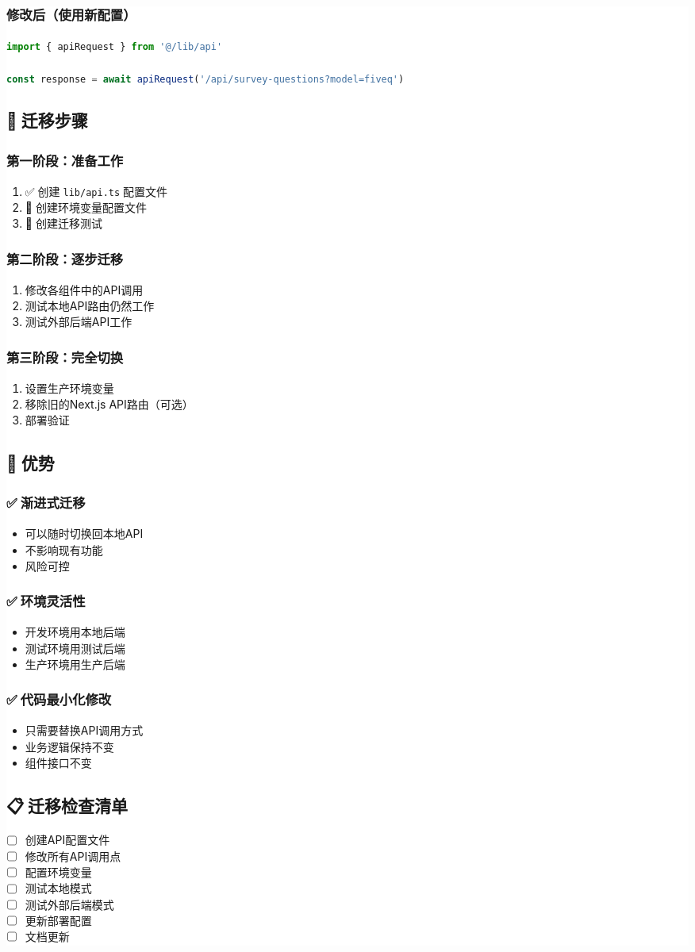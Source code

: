 ### 修改后（使用新配置）
```typescript
import { apiRequest } from '@/lib/api'

const response = await apiRequest('/api/survey-questions?model=fiveq')
```

## 🚀 迁移步骤

### 第一阶段：准备工作
1. ✅ 创建 `lib/api.ts` 配置文件
2. 📝 创建环境变量配置文件
3. 🧪 创建迁移测试

### 第二阶段：逐步迁移
1. 修改各组件中的API调用
2. 测试本地API路由仍然工作
3. 测试外部后端API工作

### 第三阶段：完全切换
1. 设置生产环境变量
2. 移除旧的Next.js API路由（可选）
3. 部署验证

## 🎯 优势

### ✅ 渐进式迁移
- 可以随时切换回本地API
- 不影响现有功能
- 风险可控

### ✅ 环境灵活性
- 开发环境用本地后端
- 测试环境用测试后端
- 生产环境用生产后端

### ✅ 代码最小化修改
- 只需要替换API调用方式
- 业务逻辑保持不变
- 组件接口不变

## 📋 迁移检查清单

- [ ] 创建API配置文件
- [ ] 修改所有API调用点
- [ ] 配置环境变量
- [ ] 测试本地模式
- [ ] 测试外部后端模式
- [ ] 更新部署配置
- [ ] 文档更新 